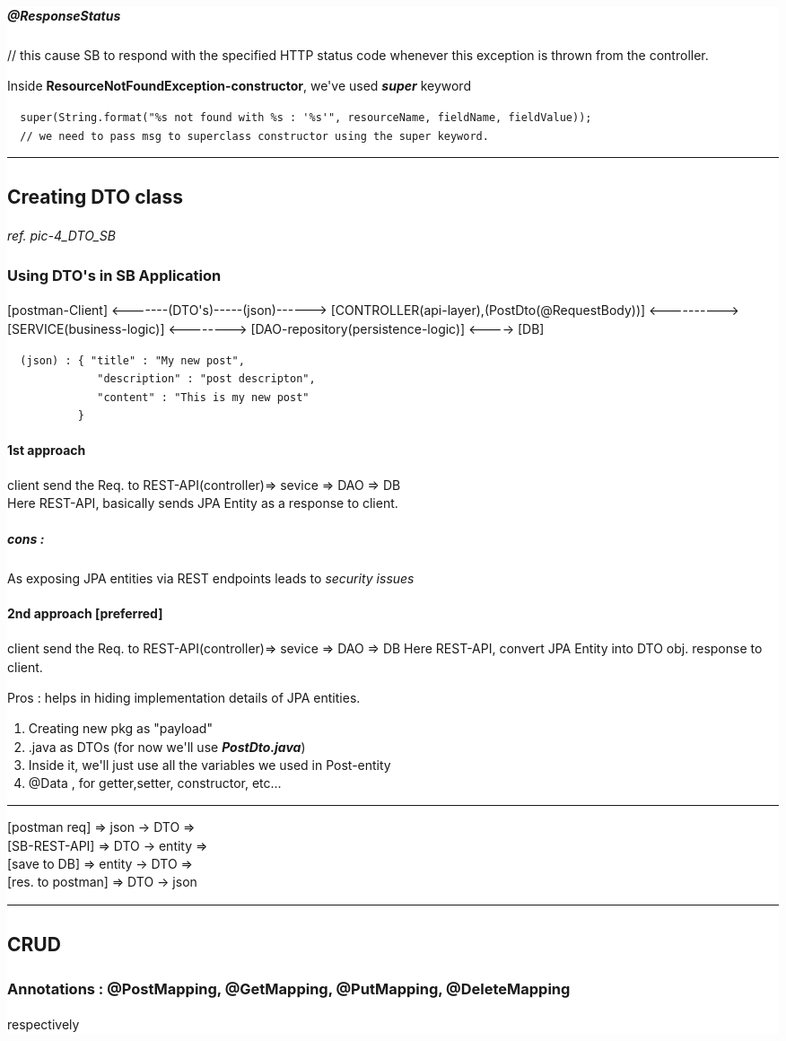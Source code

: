 
##### @ResponseStatus 
// this cause SB to respond with the specified HTTP status code whenever this exception is thrown from the controller.
      
Inside **ResourceNotFoundException-constructor**, we've used **_super_** keyword  
      
      super(String.format("%s not found with %s : '%s'", resourceName, fieldName, fieldValue)); 
      // we need to pass msg to superclass constructor using the super keyword.

---
## Creating DTO class
_ref. pic-4_DTO_SB_  
### Using DTO's in SB Application


[postman-Client] <-------(DTO's)-----(json)------> [CONTROLLER(api-layer),(PostDto(@RequestBody))] <----------> [SERVICE(business-logic)] <--------> [DAO-repository(persistence-logic)] <----> [DB]

      (json) : { "title" : "My new post",
                  "description" : "post descripton",
                  "content" : "This is my new post"
               }


#### 1st approach

client send the Req. to REST-API(controller)=> sevice => DAO => DB  
Here REST-API, basically sends JPA Entity as a response to client.  

##### cons :
As exposing JPA entities via REST endpoints leads to _security issues_


#### 2nd approach [preferred]

client send the Req. to REST-API(controller)=> sevice => DAO => DB
Here REST-API, convert JPA Entity into DTO obj.  response to client.

Pros : 
helps in hiding implementation details of JPA entities.

1. Creating new pkg as "payload"
2. .java as DTOs (for now we'll use **_PostDto.java_**)
3. Inside it, we'll just use all the variables we used in Post-entity
4. @Data , for getter,setter, constructor, etc...


---

[postman req] => json -> DTO =>   
[SB-REST-API] => DTO -> entity =>   
[save to DB] => entity -> DTO =>  
[res. to postman] => DTO -> json  

---
## CRUD
### Annotations : @PostMapping, @GetMapping, @PutMapping, @DeleteMapping
respectively
